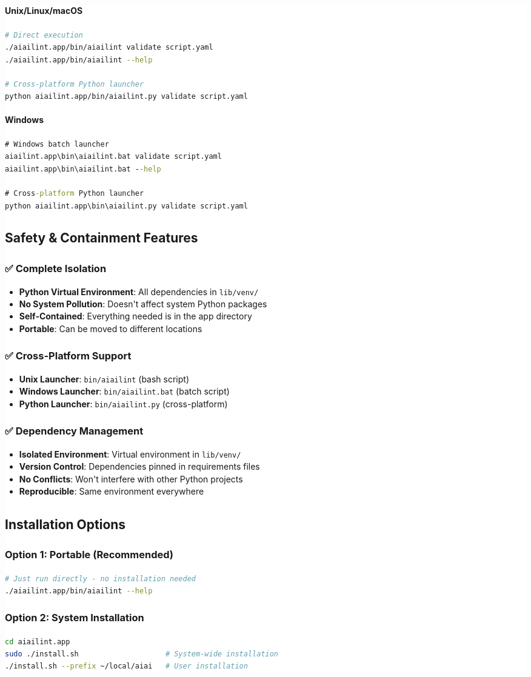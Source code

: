 #### **Unix/Linux/macOS**
```bash
# Direct execution
./aiailint.app/bin/aiailint validate script.yaml
./aiailint.app/bin/aiailint --help

# Cross-platform Python launcher
python aiailint.app/bin/aiailint.py validate script.yaml
```

#### **Windows**
```cmd
# Windows batch launcher
aiailint.app\bin\aiailint.bat validate script.yaml
aiailint.app\bin\aiailint.bat --help

# Cross-platform Python launcher
python aiailint.app\bin\aiailint.py validate script.yaml
```

## Safety & Containment Features

### ✅ **Complete Isolation**
- **Python Virtual Environment**: All dependencies in `lib/venv/`
- **No System Pollution**: Doesn't affect system Python packages
- **Self-Contained**: Everything needed is in the app directory
- **Portable**: Can be moved to different locations

### ✅ **Cross-Platform Support**
- **Unix Launcher**: `bin/aiailint` (bash script)
- **Windows Launcher**: `bin/aiailint.bat` (batch script)
- **Python Launcher**: `bin/aiailint.py` (cross-platform)

### ✅ **Dependency Management**
- **Isolated Environment**: Virtual environment in `lib/venv/`
- **Version Control**: Dependencies pinned in requirements files
- **No Conflicts**: Won't interfere with other Python projects
- **Reproducible**: Same environment everywhere

## Installation Options

### **Option 1: Portable (Recommended)**
```bash
# Just run directly - no installation needed
./aiailint.app/bin/aiailint --help
```

### **Option 2: System Installation**
```bash
cd aiailint.app
sudo ./install.sh                    # System-wide installation
./install.sh --prefix ~/local/aiai   # User installation
```
